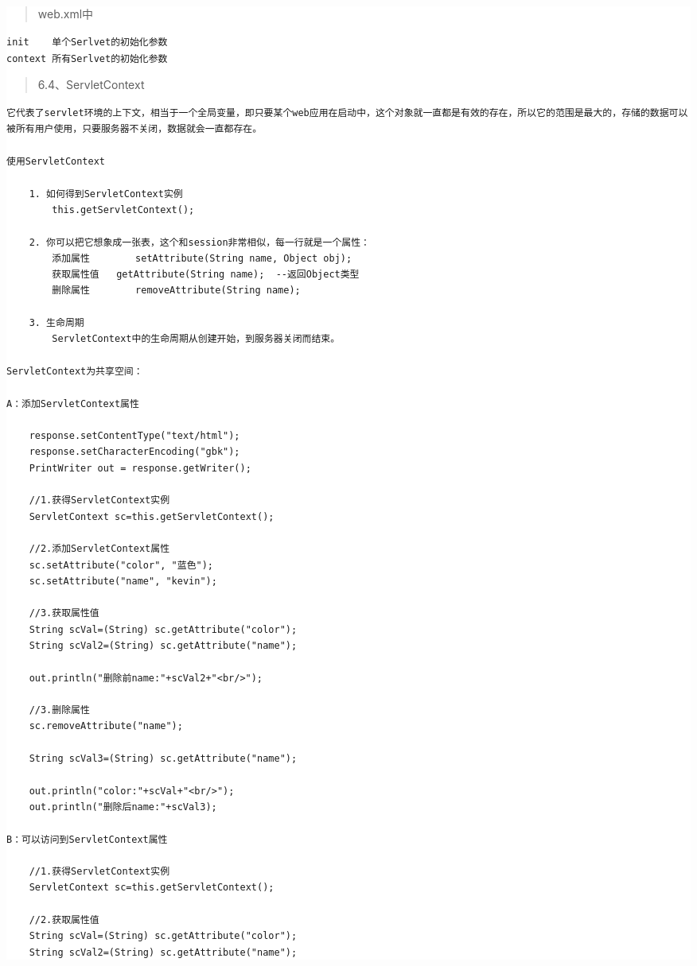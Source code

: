 > web.xml中

	init 	单个Serlvet的初始化参数
	context 所有Serlvet的初始化参数

> 6.4、ServletContext 

	它代表了servlet环境的上下文，相当于一个全局变量，即只要某个web应用在启动中，这个对象就一直都是有效的存在，所以它的范围是最大的，存储的数据可以被所有用户使用，只要服务器不关闭，数据就会一直都存在。

	使用ServletContext

		1. 如何得到ServletContext实例
			this.getServletContext();
			
		2. 你可以把它想象成一张表，这个和session非常相似，每一行就是一个属性：
			添加属性		setAttribute(String name, Object obj);
			获取属性值	getAttribute(String name); 	--返回Object类型
			删除属性		removeAttribute(String name);
			
		3. 生命周期
			ServletContext中的生命周期从创建开始，到服务器关闭而结束。
	
	ServletContext为共享空间：
	
	A：添加ServletContext属性
	
		response.setContentType("text/html");
		response.setCharacterEncoding("gbk");
		PrintWriter out = response.getWriter();
		
		//1.获得ServletContext实例
		ServletContext sc=this.getServletContext();
		
		//2.添加ServletContext属性
		sc.setAttribute("color", "蓝色");
		sc.setAttribute("name", "kevin");
		
		//3.获取属性值
		String scVal=(String) sc.getAttribute("color");
		String scVal2=(String) sc.getAttribute("name");
		
		out.println("删除前name:"+scVal2+"<br/>");
		
		//3.删除属性
		sc.removeAttribute("name");
		
		String scVal3=(String) sc.getAttribute("name");
		
		out.println("color:"+scVal+"<br/>");
		out.println("删除后name:"+scVal3);
		
	B：可以访问到ServletContext属性
	
		//1.获得ServletContext实例
		ServletContext sc=this.getServletContext();
		
		//2.获取属性值
		String scVal=(String) sc.getAttribute("color");
		String scVal2=(String) sc.getAttribute("name");
		